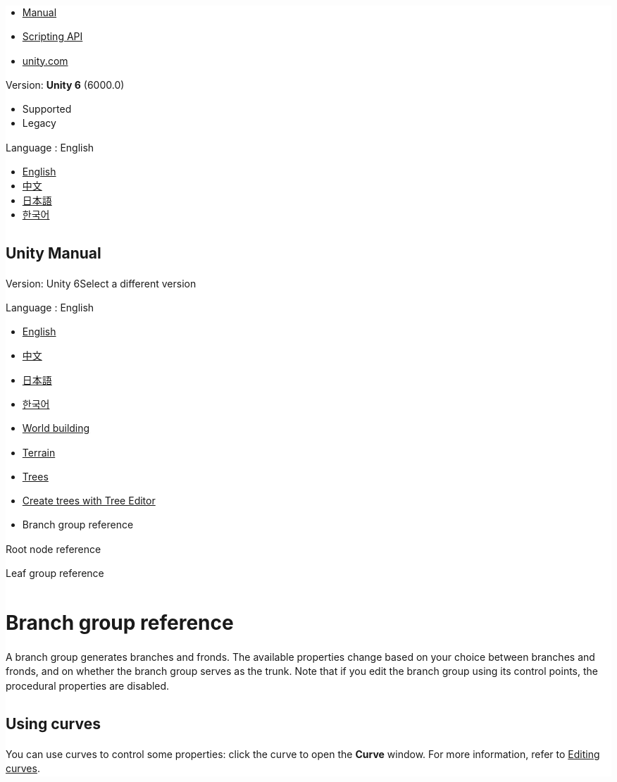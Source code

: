 [](https://docs.unity3d.com)

  * [Manual](../Manual/index.html)
  * [Scripting API](../ScriptReference/index.html)

  * [unity.com](https://unity.com/)

Version: **Unity 6** (6000.0)

  * Supported
  * Legacy

Language : English

  * [English](/Manual/tree-Branches.html)
  * [中文](/cn/current/Manual/tree-Branches.html)
  * [日本語](/ja/current/Manual/tree-Branches.html)
  * [한국어](/kr/current/Manual/tree-Branches.html)

[](https://docs.unity3d.com)

## Unity Manual

Version: Unity 6Select a different version

Language : English

  * [English](/Manual/tree-Branches.html)
  * [中文](/cn/current/Manual/tree-Branches.html)
  * [日本語](/ja/current/Manual/tree-Branches.html)
  * [한국어](/kr/current/Manual/tree-Branches.html)

  * [World building](CreatingEnvironments.html)
  * [Terrain](script-Terrain.html)
  * [Trees](terrain-Trees-Landing.html)
  * [Create trees with Tree Editor](class-Tree.html)
  * Branch group reference

[](tree-Root-Node.html)

Root node reference

[](tree-Leaves.html)

Leaf group reference

# Branch group reference

A branch group generates branches and fronds. The available properties change
based on your choice between branches and fronds, and on whether the branch
group serves as the trunk. Note that if you edit the branch group using its
control points, the procedural properties are disabled.

## Using curves

You can use curves to control some properties: click the curve to open the
**Curve** window. For more information, refer to [Editing
curves](EditingCurves.html).
